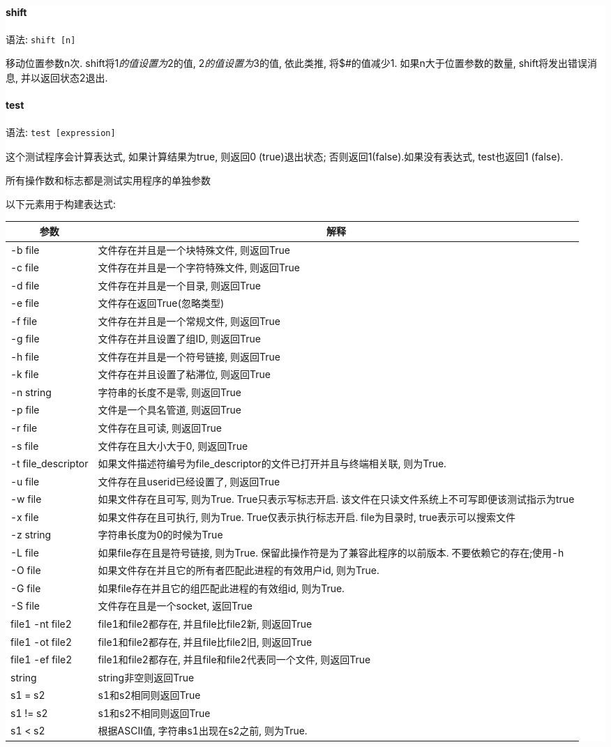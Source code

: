 #### shift

语法: `shift [n]`

移动位置参数n次. shift将$1的值设置为$2的值, $2的值设置为$3的值, 依此类推, 将$#的值减少1.
如果n大于位置参数的数量, shift将发出错误消息, 并以返回状态2退出.

#### test

语法: `test [expression]`

这个测试程序会计算表达式, 如果计算结果为true, 则返回0 (true)退出状态; 否则返回1(false).如果没有表达式, test也返回1 (false).

所有操作数和标志都是测试实用程序的单独参数

以下元素用于构建表达式:

|参数|解释|
|---|---|
|-b file  | 文件存在并且是一个块特殊文件, 则返回True |
|-c file  | 文件存在并且是一个字符特殊文件, 则返回True |
|-d file  | 文件存在并且是一个目录, 则返回True |
|-e file  | 文件存在返回True(忽略类型) |
|-f file  | 文件存在并且是一个常规文件, 则返回True |
|-g file  | 文件存在并且设置了组ID, 则返回True |
|-h file  | 文件存在并且是一个符号链接, 则返回True |
|-k file  | 文件存在并且设置了粘滞位, 则返回True |
|-n string| 字符串的长度不是零, 则返回True |
|-p file  | 文件是一个具名管道, 则返回True |
|-r file  | 文件存在且可读, 则返回True |
|-s file  | 文件存在且大小大于0, 则返回True |
|-t file_descriptor| 如果文件描述符编号为file_descriptor的文件已打开并且与终端相关联, 则为True. |
|-u file  | 文件存在且userid已经设置了, 则返回True |
|-w file  | 如果文件存在且可写, 则为True. True只表示写标志开启. 该文件在只读文件系统上不可写即便该测试指示为true |
|-x file  | 如果文件存在且可执行, 则为True. True仅表示执行标志开启. file为目录时, true表示可以搜索文件 |
|-z string| 字符串长度为0的时候为True |
|-L file  | 如果file存在且是符号链接, 则为True. 保留此操作符是为了兼容此程序的以前版本. 不要依赖它的存在;使用-h |
|-O file  | 如果文件存在并且它的所有者匹配此进程的有效用户id, 则为True. |
|-G file  | 如果file存在并且它的组匹配此进程的有效组id, 则为True. |
|-S file  | 文件存在且是一个socket, 返回True |
|file1 -nt file2 | file1和file2都存在, 并且file比file2新, 则返回True |
|file1 -ot file2 | file1和file2都存在, 并且file比file2旧, 则返回True |
|file1 -ef file2 | file1和file2都存在, 并且file和file2代表同一个文件, 则返回True |
|string    | string非空则返回True |
|s1 = s2   | s1和s2相同则返回True |
|s1 != s2  | s1和s2不相同则返回True |
|s1 < s2   | 根据ASCII值, 字符串s1出现在s2之前, 则为True. |